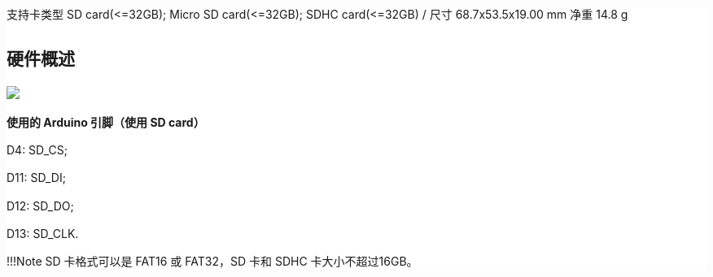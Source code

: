 </tr>
<tr align="center">
<th scope="row">
支持卡类型
</th>
<td colspan="3">
SD card(<=32GB); Micro SD card(<=32GB); SDHC card(<=32GB)
</td>
<td>
/
</td>
</tr>
<tr align="center">
<th scope="row">
尺寸
</th>
<td colspan="3">
68.7x53.5x19.00
</td>
<td>
mm
</td>
</tr>
<tr align="center">
<th scope="row">
净重
</th>
<td colspan="3">
14.8
</td>
<td>
g
</td>
</tr>
</table>

硬件概述
-----------------

![](https://raw.githubusercontent.com/SeeedDocument/SD_Card_shield_V4.0/master/img/Interface_FunctionV2.0.png)

**使用的 Arduino 引脚（使用 SD card）**

D4: SD_CS;

D11: SD_DI;

D12: SD_DO;

D13: SD_CLK.

!!!Note
    SD 卡格式可以是 FAT16 或 FAT32，SD 卡和 SDHC 卡大小不超过16GB。
